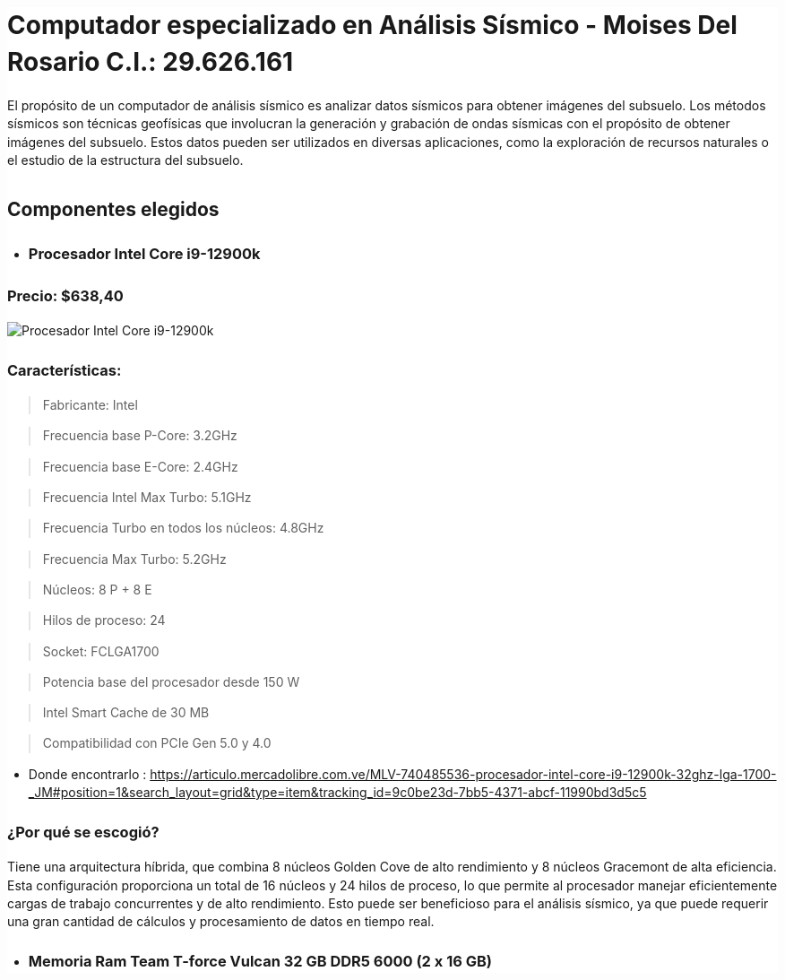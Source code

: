 # Computador especializado en Análisis Sísmico - Moises Del Rosario C.I.: 29.626.161

El propósito de un computador de análisis sísmico es analizar datos sísmicos para obtener imágenes del subsuelo. Los métodos sísmicos son técnicas geofísicas que involucran la generación y grabación de ondas sísmicas con el propósito de obtener imágenes del subsuelo. Estos datos pueden ser utilizados en diversas aplicaciones, como la exploración de recursos naturales o el estudio de la estructura del subsuelo.

## Componentes elegidos

- ### Procesador Intel Core i9-12900k

### Precio: $638,40

![Procesador Intel Core i9-12900k](https://th.bing.com/th/id/R.8fbfc568e79cf74e31074940348e8da2?rik=jP340U5oyDaabQ&pid=ImgRaw&r=0)

### Características:
>Fabricante: Intel

>Frecuencia base P-Core: 3.2GHz

>Frecuencia base E-Core: 2.4GHz

>Frecuencia Intel Max Turbo: 5.1GHz

>Frecuencia Turbo en todos los núcleos: 4.8GHz

>Frecuencia Max Turbo: 5.2GHz

>Núcleos: 8 P + 8 E

>Hilos de proceso: 24

>Socket: FCLGA1700

>Potencia base del procesador desde 150 W

>Intel Smart Cache de 30 MB

>Compatibilidad con PCIe Gen 5.0 y 4.0

- Donde encontrarlo : https://articulo.mercadolibre.com.ve/MLV-740485536-procesador-intel-core-i9-12900k-32ghz-lga-1700-_JM#position=1&search_layout=grid&type=item&tracking_id=9c0be23d-7bb5-4371-abcf-11990bd3d5c5

### ¿Por qué se escogió?
Tiene una arquitectura híbrida, que combina 8 núcleos Golden Cove de alto rendimiento y 8 núcleos Gracemont de alta eficiencia. Esta configuración proporciona un total de 16 núcleos y 24 hilos de proceso, lo que permite al procesador manejar eficientemente cargas de trabajo concurrentes y de alto rendimiento. Esto puede ser beneficioso para el análisis sísmico, ya que puede requerir una gran cantidad de cálculos y procesamiento de datos en tiempo real.

- ### Memoria Ram Team T-force Vulcan 32 GB DDR5 6000 (2 x 16 GB)
